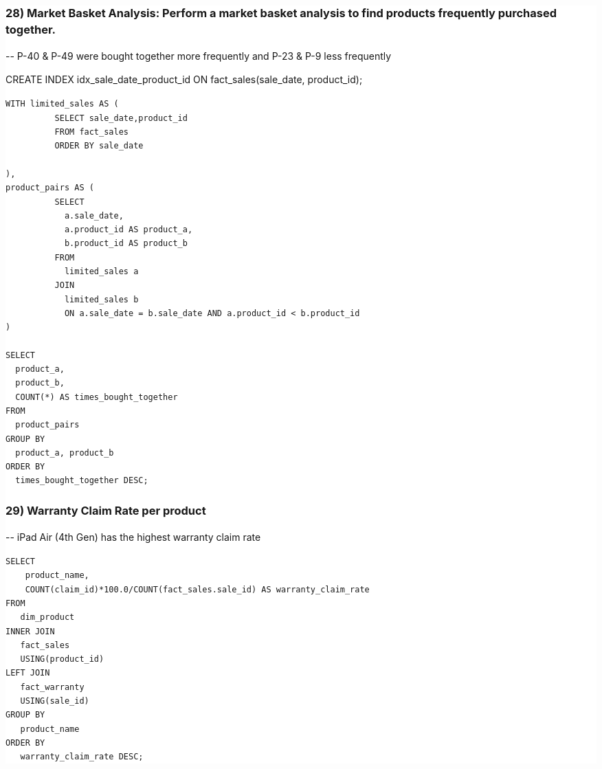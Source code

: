 


  
### 28) Market Basket Analysis: Perform a market basket analysis to find products frequently purchased together.


-- P-40 & P-49 were bought together more frequently and P-23 & P-9 less frequently


CREATE INDEX idx_sale_date_product_id ON fact_sales(sale_date, product_id);


```
WITH limited_sales AS (
		  SELECT sale_date,product_id
		  FROM fact_sales
		  ORDER BY sale_date
  
),
product_pairs AS (
		  SELECT
			a.sale_date,
			a.product_id AS product_a,
			b.product_id AS product_b
		  FROM
			limited_sales a
		  JOIN
			limited_sales b
			ON a.sale_date = b.sale_date AND a.product_id < b.product_id
)

SELECT
  product_a,
  product_b,
  COUNT(*) AS times_bought_together
FROM
  product_pairs
GROUP BY
  product_a, product_b
ORDER BY
  times_bought_together DESC;
 ``` 
  
  
### 29) Warranty Claim Rate per product

-- iPad Air (4th Gen) has the highest warranty claim rate

```
SELECT
	product_name,
	COUNT(claim_id)*100.0/COUNT(fact_sales.sale_id) AS warranty_claim_rate
FROM
   dim_product
INNER JOIN 
   fact_sales 
   USING(product_id)
LEFT JOIN
   fact_warranty
   USING(sale_id)
GROUP BY 
   product_name
ORDER BY 
   warranty_claim_rate DESC;
```  
   
